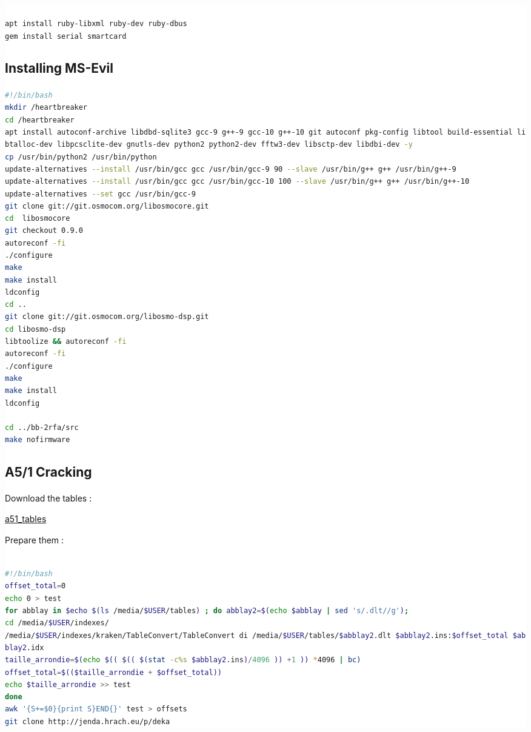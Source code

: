 ```bash

apt install ruby-libxml ruby-dev ruby-dbus
gem install serial smartcard
```
## Installing MS-Evil

```bash
#!/bin/bash
mkdir /heartbreaker
cd /heartbreaker
apt install autoconf-archive libdbd-sqlite3 gcc-9 g++-9 gcc-10 g++-10 git autoconf pkg-config libtool build-essential libtalloc-dev libpcsclite-dev gnutls-dev python2 python2-dev fftw3-dev libsctp-dev libdbi-dev -y
cp /usr/bin/python2 /usr/bin/python
update-alternatives --install /usr/bin/gcc gcc /usr/bin/gcc-9 90 --slave /usr/bin/g++ g++ /usr/bin/g++-9
update-alternatives --install /usr/bin/gcc gcc /usr/bin/gcc-10 100 --slave /usr/bin/g++ g++ /usr/bin/g++-10
update-alternatives --set gcc /usr/bin/gcc-9
git clone git://git.osmocom.org/libosmocore.git
cd  libosmocore
git checkout 0.9.0
autoreconf -fi
./configure
make
make install
ldconfig
cd ..
git clone git://git.osmocom.org/libosmo-dsp.git
cd libosmo-dsp
libtoolize && autoreconf -fi
autoreconf -fi
./configure
make
make install
ldconfig

cd ../bb-2rfa/src
make nofirmware
```

**A5/1 Cracking**
-----------------

Download the tables :

[a51_tables](https://infocon.org/rainbow%20tables/A51/)

Prepare them :

```bash

#!/bin/bash
offset_total=0
echo 0 > test
for abblay in $echo $(ls /media/$USER/tables) ; do abblay2=$(echo $abblay | sed 's/.dlt//g');
cd /media/$USER/indexes/
/media/$USER/indexes/kraken/TableConvert/TableConvert di /media/$USER/tables/$abblay2.dlt $abblay2.ins:$offset_total $abblay2.idx
taille_arrondie=$(echo $(( $(( $(stat -c%s $abblay2.ins)/4096 )) +1 )) *4096 | bc)
offset_total=$(($taille_arrondie + $offset_total))
echo $taille_arrondie >> test
done
awk '{S+=$0}{print S}END{}' test > offsets
git clone http://jenda.hrach.eu/p/deka
```
